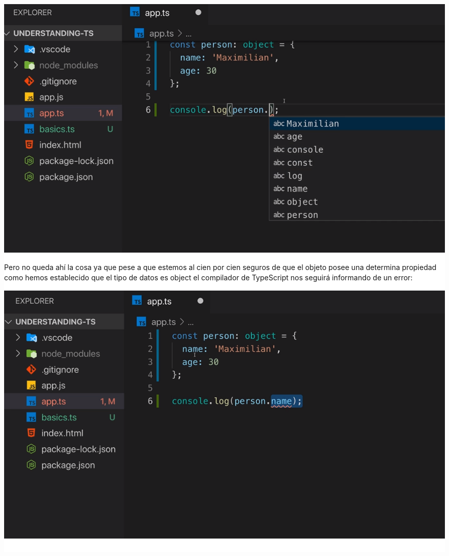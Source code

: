   <img src='images/02_10.png' />
</div>
<br />

Pero no queda ahí la cosa ya que pese a que estemos al cien por cien seguros de que el objeto posee una determina propiedad como hemos establecido que el tipo de datos es object el compilador de TypeScript nos seguirá informando de un error:

<div style='text-align: center'>
  <img src='images/02_11.png' />
</div>
<br />
